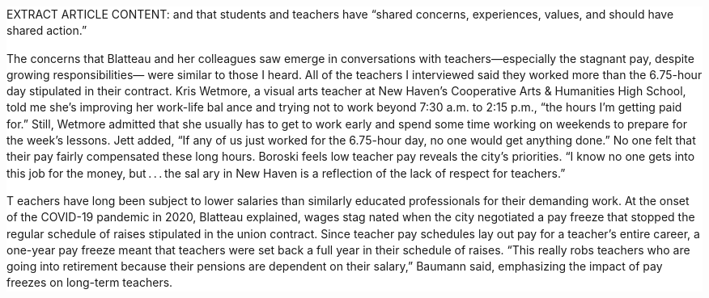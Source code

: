 EXTRACT ARTICLE CONTENT:
and that students and teachers have 
“shared concerns, experiences, values, and 
should have shared action.”

The concerns that Blatteau and her 
colleagues saw emerge in conversations 
with teachers—especially the stagnant 
pay, despite growing responsibilities—
were similar to those I heard. All of the 
teachers I interviewed said they worked 
more than the 6.75-hour day stipulated 
in their contract. Kris Wetmore, a visual 
arts teacher at New Haven’s Cooperative 
Arts & Humanities High School, told 
me she’s improving her work-life bal­
ance and trying not to work beyond 7:30 
a.m. to 2:15 p.m., “the hours I’m getting 
paid for.” Still, Wetmore admitted that 
she usually has to get to work early and 
spend some time working on weekends 
to prepare for the week’s lessons. Jett 
added, “If any of us just worked for the 
6.75-hour day, no one would get anything 
done.” No one felt that their pay fairly 
compensated these long hours. 
Boroski feels low teacher pay reveals 
the city’s priorities. “I know no one gets 
into this job for the money, but . . . the sal­
ary in New Haven is a reflection of the 
lack of respect for teachers.”


T
eachers have long been subject to 
lower salaries than similarly educated 
professionals for their demanding work. 
At the onset of the COVID-19 pandemic 
in 2020, Blatteau explained, wages stag­
nated when the city negotiated a pay 
freeze that stopped the regular schedule 
of raises stipulated in the union contract. 
Since teacher pay schedules lay out pay 
for a teacher’s entire career, a one-year 
pay freeze meant that teachers were set 
back a full year in their schedule of raises. 
“This really robs teachers who are going 
into retirement because their pensions 
are dependent on their salary,” Baumann 
said, emphasizing the impact of pay 
freezes on long-term teachers.

